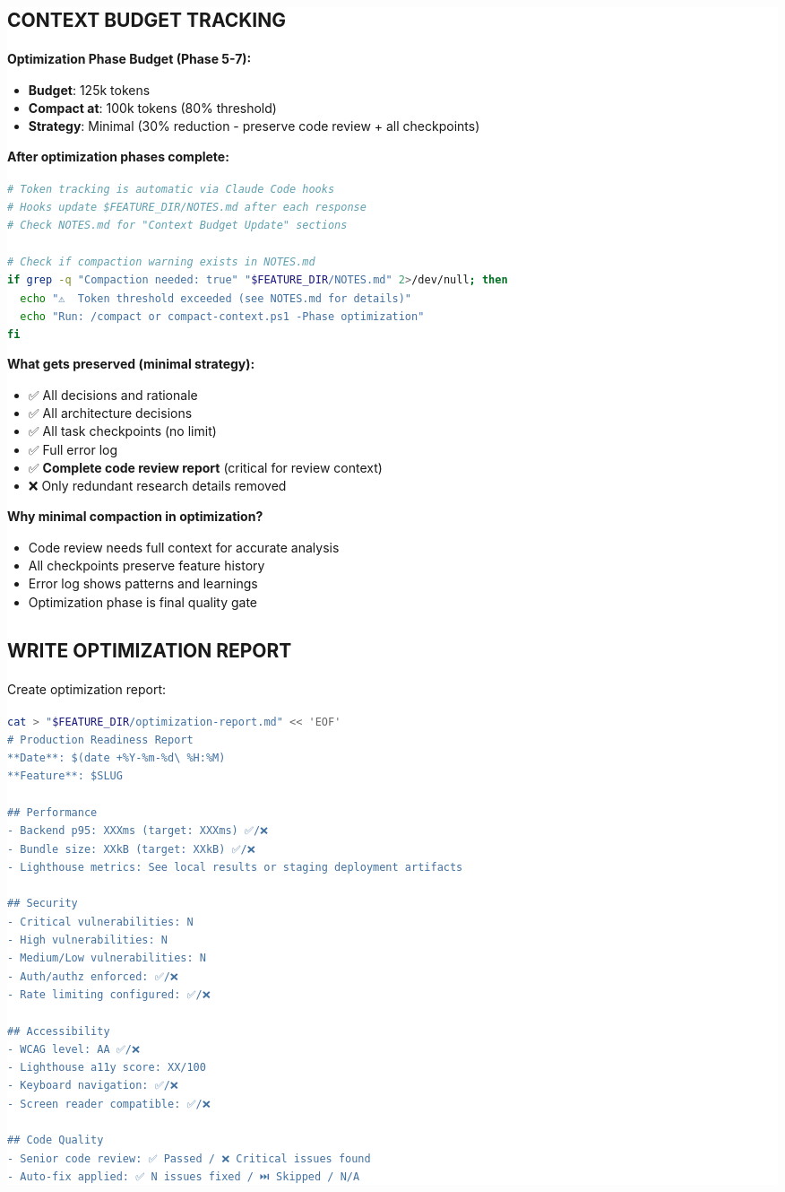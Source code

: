 ## CONTEXT BUDGET TRACKING

**Optimization Phase Budget (Phase 5-7):**
- **Budget**: 125k tokens
- **Compact at**: 100k tokens (80% threshold)
- **Strategy**: Minimal (30% reduction - preserve code review + all checkpoints)

**After optimization phases complete:**

```bash
# Token tracking is automatic via Claude Code hooks
# Hooks update $FEATURE_DIR/NOTES.md after each response
# Check NOTES.md for "Context Budget Update" sections

# Check if compaction warning exists in NOTES.md
if grep -q "Compaction needed: true" "$FEATURE_DIR/NOTES.md" 2>/dev/null; then
  echo "⚠️  Token threshold exceeded (see NOTES.md for details)"
  echo "Run: /compact or compact-context.ps1 -Phase optimization"
fi
```

**What gets preserved (minimal strategy):**
- ✅ All decisions and rationale
- ✅ All architecture decisions
- ✅ All task checkpoints (no limit)
- ✅ Full error log
- ✅ **Complete code review report** (critical for review context)
- ❌ Only redundant research details removed

**Why minimal compaction in optimization?**
- Code review needs full context for accurate analysis
- All checkpoints preserve feature history
- Error log shows patterns and learnings
- Optimization phase is final quality gate

## WRITE OPTIMIZATION REPORT

Create optimization report:

```bash
cat > "$FEATURE_DIR/optimization-report.md" << 'EOF'
# Production Readiness Report
**Date**: $(date +%Y-%m-%d\ %H:%M)
**Feature**: $SLUG

## Performance
- Backend p95: XXXms (target: XXXms) ✅/❌
- Bundle size: XXkB (target: XXkB) ✅/❌
- Lighthouse metrics: See local results or staging deployment artifacts

## Security
- Critical vulnerabilities: N
- High vulnerabilities: N
- Medium/Low vulnerabilities: N
- Auth/authz enforced: ✅/❌
- Rate limiting configured: ✅/❌

## Accessibility
- WCAG level: AA ✅/❌
- Lighthouse a11y score: XX/100
- Keyboard navigation: ✅/❌
- Screen reader compatible: ✅/❌

## Code Quality
- Senior code review: ✅ Passed / ❌ Critical issues found
- Auto-fix applied: ✅ N issues fixed / ⏭️ Skipped / N/A
```